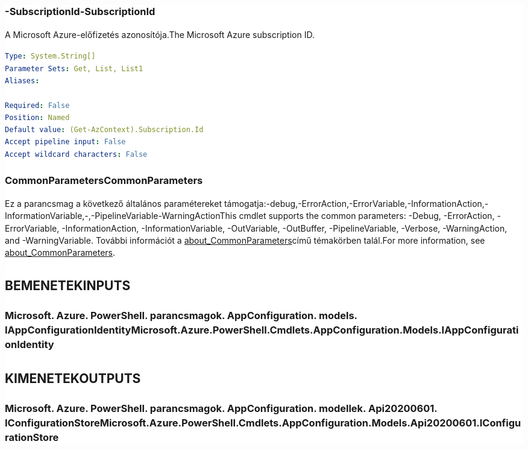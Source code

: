 ### <span data-ttu-id="7a5d0-129">-SubscriptionId</span><span class="sxs-lookup"><span data-stu-id="7a5d0-129">-SubscriptionId</span></span>
<span data-ttu-id="7a5d0-130">A Microsoft Azure-előfizetés azonosítója.</span><span class="sxs-lookup"><span data-stu-id="7a5d0-130">The Microsoft Azure subscription ID.</span></span>

```yaml
Type: System.String[]
Parameter Sets: Get, List, List1
Aliases:

Required: False
Position: Named
Default value: (Get-AzContext).Subscription.Id
Accept pipeline input: False
Accept wildcard characters: False
```

### <span data-ttu-id="7a5d0-131">CommonParameters</span><span class="sxs-lookup"><span data-stu-id="7a5d0-131">CommonParameters</span></span>
<span data-ttu-id="7a5d0-132">Ez a parancsmag a következő általános paramétereket támogatja:-debug,-ErrorAction,-ErrorVariable,-InformationAction,-InformationVariable,-,-PipelineVariable-WarningAction</span><span class="sxs-lookup"><span data-stu-id="7a5d0-132">This cmdlet supports the common parameters: -Debug, -ErrorAction, -ErrorVariable, -InformationAction, -InformationVariable, -OutVariable, -OutBuffer, -PipelineVariable, -Verbose, -WarningAction, and -WarningVariable.</span></span> <span data-ttu-id="7a5d0-133">További információt a [about_CommonParameters](http://go.microsoft.com/fwlink/?LinkID=113216)című témakörben talál.</span><span class="sxs-lookup"><span data-stu-id="7a5d0-133">For more information, see [about_CommonParameters](http://go.microsoft.com/fwlink/?LinkID=113216).</span></span>

## <span data-ttu-id="7a5d0-134">BEMENETEK</span><span class="sxs-lookup"><span data-stu-id="7a5d0-134">INPUTS</span></span>

### <span data-ttu-id="7a5d0-135">Microsoft. Azure. PowerShell. parancsmagok. AppConfiguration. models. IAppConfigurationIdentity</span><span class="sxs-lookup"><span data-stu-id="7a5d0-135">Microsoft.Azure.PowerShell.Cmdlets.AppConfiguration.Models.IAppConfigurationIdentity</span></span>

## <span data-ttu-id="7a5d0-136">KIMENETEK</span><span class="sxs-lookup"><span data-stu-id="7a5d0-136">OUTPUTS</span></span>

### <span data-ttu-id="7a5d0-137">Microsoft. Azure. PowerShell. parancsmagok. AppConfiguration. modellek. Api20200601. IConfigurationStore</span><span class="sxs-lookup"><span data-stu-id="7a5d0-137">Microsoft.Azure.PowerShell.Cmdlets.AppConfiguration.Models.Api20200601.IConfigurationStore</span></span>
